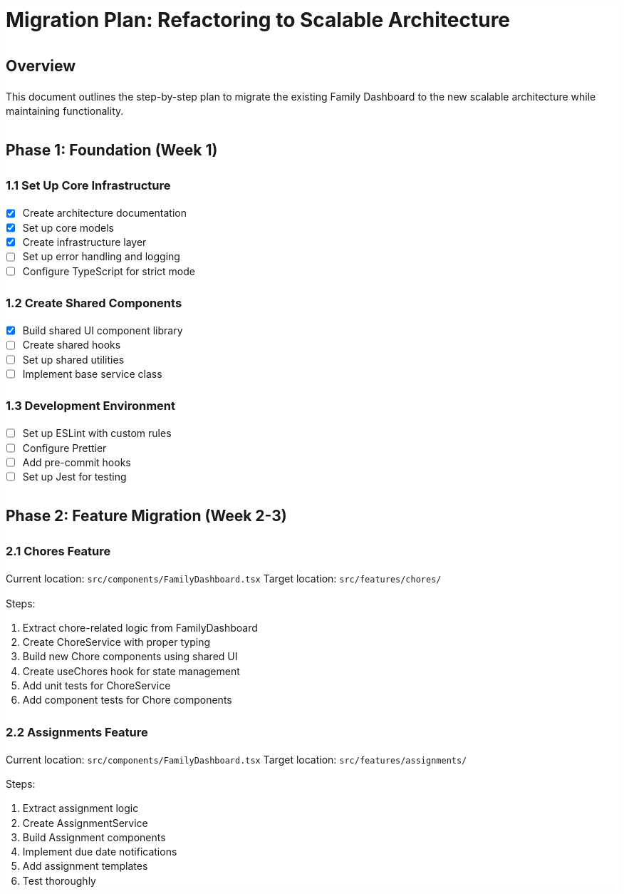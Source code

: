 # Migration Plan: Refactoring to Scalable Architecture

## Overview

This document outlines the step-by-step plan to migrate the existing Family Dashboard to the new scalable architecture while maintaining functionality.

## Phase 1: Foundation (Week 1)

### 1.1 Set Up Core Infrastructure
- [x] Create architecture documentation
- [x] Set up core models
- [x] Create infrastructure layer
- [ ] Set up error handling and logging
- [ ] Configure TypeScript for strict mode

### 1.2 Create Shared Components
- [x] Build shared UI component library
- [ ] Create shared hooks
- [ ] Set up shared utilities
- [ ] Implement base service class

### 1.3 Development Environment
- [ ] Set up ESLint with custom rules
- [ ] Configure Prettier
- [ ] Add pre-commit hooks
- [ ] Set up Jest for testing

## Phase 2: Feature Migration (Week 2-3)

### 2.1 Chores Feature
Current location: `src/components/FamilyDashboard.tsx`
Target location: `src/features/chores/`

Steps:
1. Extract chore-related logic from FamilyDashboard
2. Create ChoreService with proper typing
3. Build new Chore components using shared UI
4. Create useChores hook for state management
5. Add unit tests for ChoreService
6. Add component tests for Chore components

### 2.2 Assignments Feature
Current location: `src/components/FamilyDashboard.tsx`
Target location: `src/features/assignments/`

Steps:
1. Extract assignment logic
2. Create AssignmentService
3. Build Assignment components
4. Implement due date notifications
5. Add assignment templates
6. Test thoroughly
